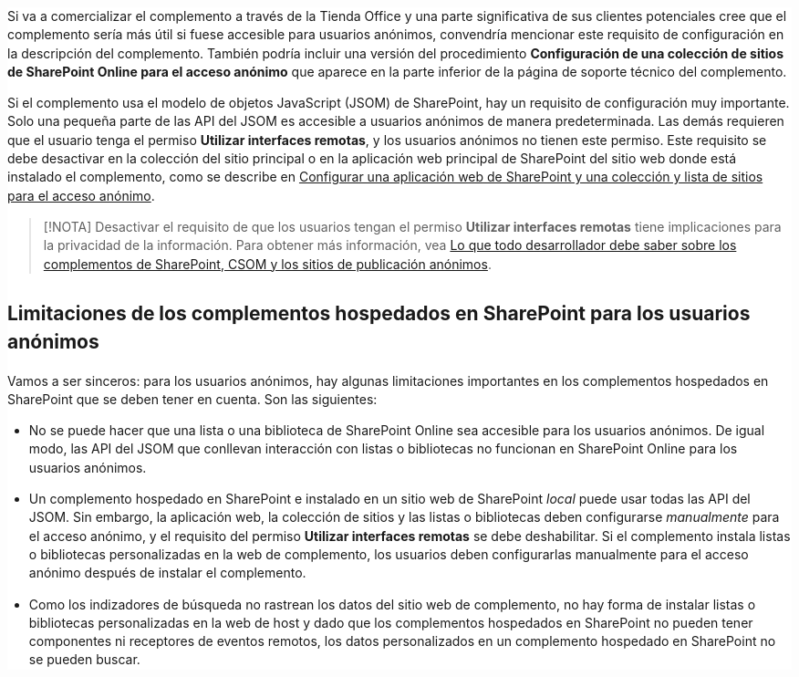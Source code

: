     
    
Si va a comercializar el complemento a través de la Tienda Office y una parte significativa de sus clientes potenciales cree que el complemento sería más útil si fuese accesible para usuarios anónimos, convendría mencionar este requisito de configuración en la descripción del complemento. También podría incluir una versión del procedimiento **Configuración de una colección de sitios de SharePoint Online para el acceso anónimo** que aparece en la parte inferior de la página de soporte técnico del complemento.
  
    
    
Si el complemento usa el modelo de objetos JavaScript (JSOM) de SharePoint, hay un requisito de configuración muy importante. Solo una pequeña parte de las API del JSOM es accesible a usuarios anónimos de manera predeterminada. Las demás requieren que el usuario tenga el permiso **Utilizar interfaces remotas**, y los usuarios anónimos no tienen este permiso. Este requisito se debe desactivar en la colección del sitio principal o en la aplicación web principal de SharePoint del sitio web donde está instalado el complemento, como se describe en [Configurar una aplicación web de SharePoint y una colección y lista de sitios para el acceso anónimo](#Configuring).
  
    
    

> [!NOTA]
> Desactivar el requisito de que los usuarios tengan el permiso **Utilizar interfaces remotas** tiene implicaciones para la privacidad de la información. Para obtener más información, vea [Lo que todo desarrollador debe saber sobre los complementos de SharePoint, CSOM y los sitios de publicación anónimos](http://blogs.msdn.com/b/kaevans/archive/2013/10/24/what-every-developer-needs-to-know-about-sharepoint-apps-csom-and-anonymous-publishing-sites.aspx). 
  
    
    


## Limitaciones de los complementos hospedados en SharePoint para los usuarios anónimos
<a name="SP-hosted"> </a>

Vamos a ser sinceros: para los usuarios anónimos, hay algunas limitaciones importantes en los complementos hospedados en SharePoint que se deben tener en cuenta. Son las siguientes:
  
    
    

- No se puede hacer que una lista o una biblioteca de SharePoint Online sea accesible para los usuarios anónimos. De igual modo, las API del JSOM que conllevan interacción con listas o bibliotecas no funcionan en SharePoint Online para los usuarios anónimos.
    
  
- Un complemento hospedado en SharePoint e instalado en un sitio web de SharePoint  *local*  puede usar todas las API del JSOM. Sin embargo, la aplicación web, la colección de sitios y las listas o bibliotecas deben configurarse *manualmente*  para el acceso anónimo, y el requisito del permiso **Utilizar interfaces remotas** se debe deshabilitar. Si el complemento instala listas o bibliotecas personalizadas en la web de complemento, los usuarios deben configurarlas manualmente para el acceso anónimo después de instalar el complemento.
    
  
- Como los indizadores de búsqueda no rastrean los datos del sitio web de complemento, no hay forma de instalar listas o bibliotecas personalizadas en la web de host y dado que los complementos hospedados en SharePoint no pueden tener componentes ni receptores de eventos remotos, los datos personalizados en un complemento hospedado en SharePoint no se pueden buscar.
    